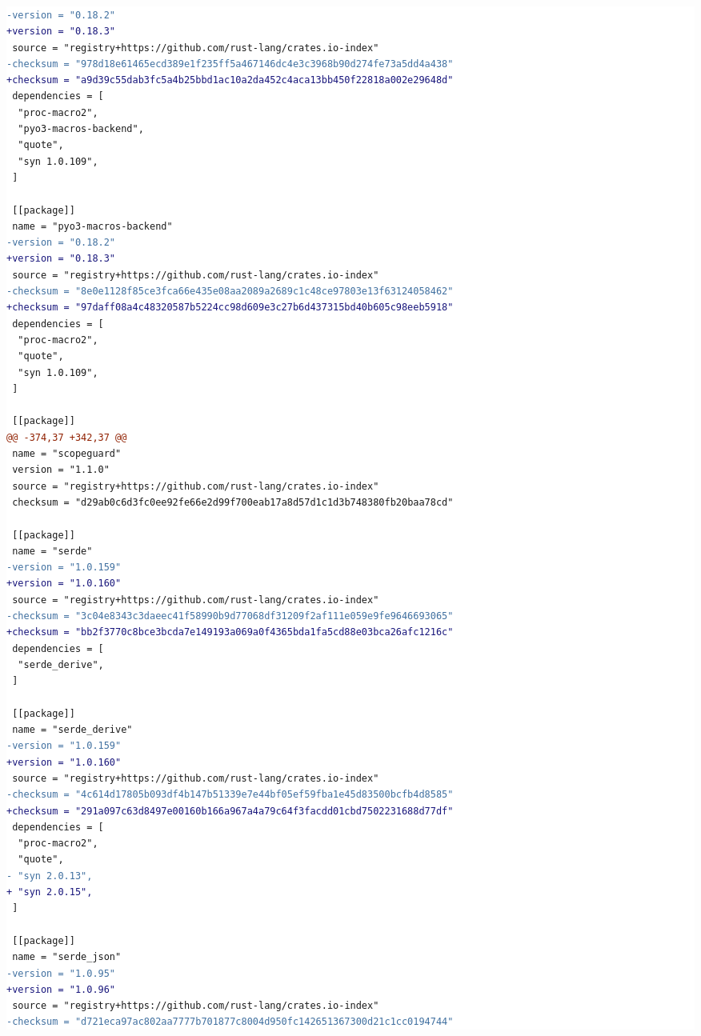 ```diff
-version = "0.18.2"
+version = "0.18.3"
 source = "registry+https://github.com/rust-lang/crates.io-index"
-checksum = "978d18e61465ecd389e1f235ff5a467146dc4e3c3968b90d274fe73a5dd4a438"
+checksum = "a9d39c55dab3fc5a4b25bbd1ac10a2da452c4aca13bb450f22818a002e29648d"
 dependencies = [
  "proc-macro2",
  "pyo3-macros-backend",
  "quote",
  "syn 1.0.109",
 ]
 
 [[package]]
 name = "pyo3-macros-backend"
-version = "0.18.2"
+version = "0.18.3"
 source = "registry+https://github.com/rust-lang/crates.io-index"
-checksum = "8e0e1128f85ce3fca66e435e08aa2089a2689c1c48ce97803e13f63124058462"
+checksum = "97daff08a4c48320587b5224cc98d609e3c27b6d437315bd40b605c98eeb5918"
 dependencies = [
  "proc-macro2",
  "quote",
  "syn 1.0.109",
 ]
 
 [[package]]
@@ -374,37 +342,37 @@
 name = "scopeguard"
 version = "1.1.0"
 source = "registry+https://github.com/rust-lang/crates.io-index"
 checksum = "d29ab0c6d3fc0ee92fe66e2d99f700eab17a8d57d1c1d3b748380fb20baa78cd"
 
 [[package]]
 name = "serde"
-version = "1.0.159"
+version = "1.0.160"
 source = "registry+https://github.com/rust-lang/crates.io-index"
-checksum = "3c04e8343c3daeec41f58990b9d77068df31209f2af111e059e9fe9646693065"
+checksum = "bb2f3770c8bce3bcda7e149193a069a0f4365bda1fa5cd88e03bca26afc1216c"
 dependencies = [
  "serde_derive",
 ]
 
 [[package]]
 name = "serde_derive"
-version = "1.0.159"
+version = "1.0.160"
 source = "registry+https://github.com/rust-lang/crates.io-index"
-checksum = "4c614d17805b093df4b147b51339e7e44bf05ef59fba1e45d83500bcfb4d8585"
+checksum = "291a097c63d8497e00160b166a967a4a79c64f3facdd01cbd7502231688d77df"
 dependencies = [
  "proc-macro2",
  "quote",
- "syn 2.0.13",
+ "syn 2.0.15",
 ]
 
 [[package]]
 name = "serde_json"
-version = "1.0.95"
+version = "1.0.96"
 source = "registry+https://github.com/rust-lang/crates.io-index"
-checksum = "d721eca97ac802aa7777b701877c8004d950fc142651367300d21c1cc0194744"
```